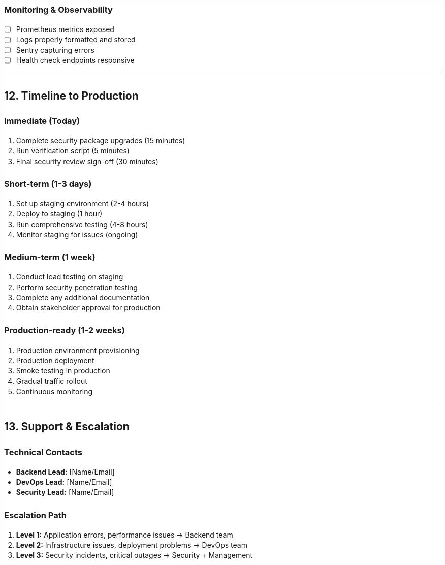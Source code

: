 ### Monitoring & Observability
- [ ] Prometheus metrics exposed
- [ ] Logs properly formatted and stored
- [ ] Sentry capturing errors
- [ ] Health check endpoints responsive

---

## 12. Timeline to Production

### Immediate (Today)
1. Complete security package upgrades (15 minutes)
2. Run verification script (5 minutes)
3. Final security review sign-off (30 minutes)

### Short-term (1-3 days)
1. Set up staging environment (2-4 hours)
2. Deploy to staging (1 hour)
3. Run comprehensive testing (4-8 hours)
4. Monitor staging for issues (ongoing)

### Medium-term (1 week)
1. Conduct load testing on staging
2. Perform security penetration testing
3. Complete any additional documentation
4. Obtain stakeholder approval for production

### Production-ready (1-2 weeks)
1. Production environment provisioning
2. Production deployment
3. Smoke testing in production
4. Gradual traffic rollout
5. Continuous monitoring

---

## 13. Support & Escalation

### Technical Contacts
- **Backend Lead:** [Name/Email]
- **DevOps Lead:** [Name/Email]
- **Security Lead:** [Name/Email]

### Escalation Path
1. **Level 1:** Application errors, performance issues → Backend team
2. **Level 2:** Infrastructure issues, deployment problems → DevOps team
3. **Level 3:** Security incidents, critical outages → Security + Management
